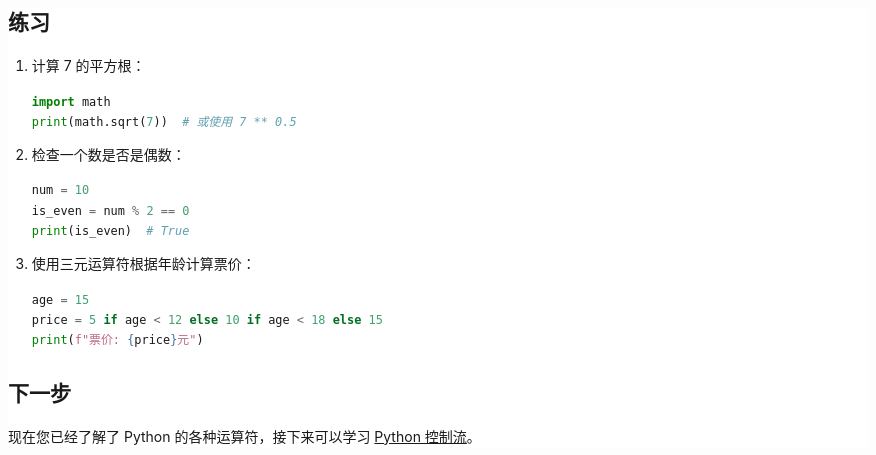 ## 练习

1. 计算 7 的平方根：
   ```python
   import math
   print(math.sqrt(7))  # 或使用 7 ** 0.5
   ```

2. 检查一个数是否是偶数：
   ```python
   num = 10
   is_even = num % 2 == 0
   print(is_even)  # True
   ```

3. 使用三元运算符根据年龄计算票价：
   ```python
   age = 15
   price = 5 if age < 12 else 10 if age < 18 else 15
   print(f"票价: {price}元")
   ```

## 下一步

现在您已经了解了 Python 的各种运算符，接下来可以学习 [Python 控制流](/basic/control-flow)。 